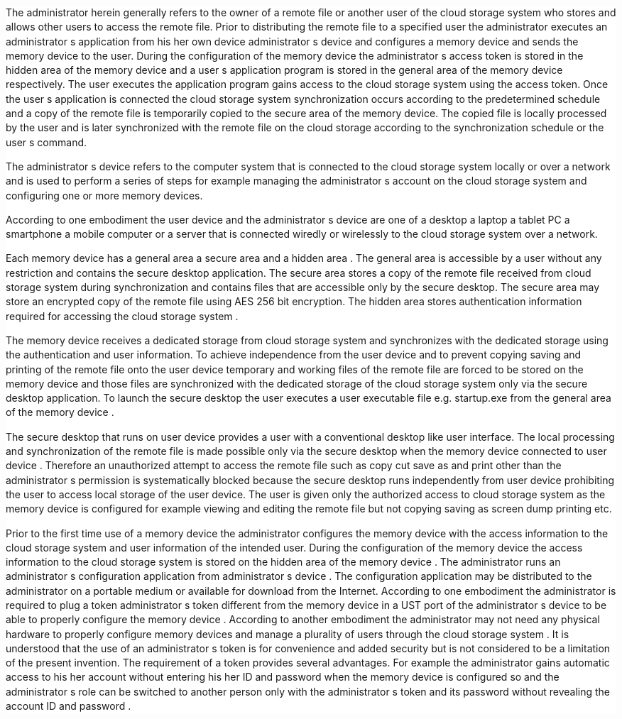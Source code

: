The administrator herein generally refers to the owner of a remote file or another user of the cloud storage system who stores and allows other users to access the remote file. Prior to distributing the remote file to a specified user the administrator executes an administrator s application from his her own device administrator s device and configures a memory device and sends the memory device to the user. During the configuration of the memory device the administrator s access token is stored in the hidden area of the memory device and a user s application program is stored in the general area of the memory device respectively. The user executes the application program gains access to the cloud storage system using the access token. Once the user s application is connected the cloud storage system synchronization occurs according to the predetermined schedule and a copy of the remote file is temporarily copied to the secure area of the memory device. The copied file is locally processed by the user and is later synchronized with the remote file on the cloud storage according to the synchronization schedule or the user s command.

The administrator s device refers to the computer system that is connected to the cloud storage system locally or over a network and is used to perform a series of steps for example managing the administrator s account on the cloud storage system and configuring one or more memory devices.

According to one embodiment the user device and the administrator s device are one of a desktop a laptop a tablet PC a smartphone a mobile computer or a server that is connected wiredly or wirelessly to the cloud storage system over a network.

Each memory device has a general area a secure area and a hidden area . The general area is accessible by a user without any restriction and contains the secure desktop application. The secure area stores a copy of the remote file received from cloud storage system during synchronization and contains files that are accessible only by the secure desktop. The secure area may store an encrypted copy of the remote file using AES 256 bit encryption. The hidden area stores authentication information required for accessing the cloud storage system .

The memory device receives a dedicated storage from cloud storage system and synchronizes with the dedicated storage using the authentication and user information. To achieve independence from the user device and to prevent copying saving and printing of the remote file onto the user device temporary and working files of the remote file are forced to be stored on the memory device and those files are synchronized with the dedicated storage of the cloud storage system only via the secure desktop application. To launch the secure desktop the user executes a user executable file e.g. startup.exe from the general area of the memory device .

The secure desktop that runs on user device provides a user with a conventional desktop like user interface. The local processing and synchronization of the remote file is made possible only via the secure desktop when the memory device connected to user device . Therefore an unauthorized attempt to access the remote file such as copy cut save as and print other than the administrator s permission is systematically blocked because the secure desktop runs independently from user device prohibiting the user to access local storage of the user device. The user is given only the authorized access to cloud storage system as the memory device is configured for example viewing and editing the remote file but not copying saving as screen dump printing etc.

Prior to the first time use of a memory device the administrator configures the memory device with the access information to the cloud storage system and user information of the intended user. During the configuration of the memory device the access information to the cloud storage system is stored on the hidden area of the memory device . The administrator runs an administrator s configuration application from administrator s device . The configuration application may be distributed to the administrator on a portable medium or available for download from the Internet. According to one embodiment the administrator is required to plug a token administrator s token different from the memory device in a UST port of the administrator s device to be able to properly configure the memory device . According to another embodiment the administrator may not need any physical hardware to properly configure memory devices and manage a plurality of users through the cloud storage system . It is understood that the use of an administrator s token is for convenience and added security but is not considered to be a limitation of the present invention. The requirement of a token provides several advantages. For example the administrator gains automatic access to his her account without entering his her ID and password when the memory device is configured so and the administrator s role can be switched to another person only with the administrator s token and its password without revealing the account ID and password .

